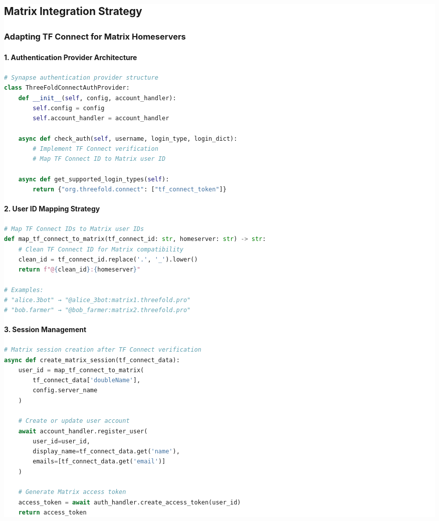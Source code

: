 ## Matrix Integration Strategy

### Adapting TF Connect for Matrix Homeservers

#### 1. Authentication Provider Architecture
```python
# Synapse authentication provider structure
class ThreeFoldConnectAuthProvider:
    def __init__(self, config, account_handler):
        self.config = config
        self.account_handler = account_handler
        
    async def check_auth(self, username, login_type, login_dict):
        # Implement TF Connect verification
        # Map TF Connect ID to Matrix user ID
        
    async def get_supported_login_types(self):
        return {"org.threefold.connect": ["tf_connect_token"]}
```

#### 2. User ID Mapping Strategy
```python
# Map TF Connect IDs to Matrix user IDs
def map_tf_connect_to_matrix(tf_connect_id: str, homeserver: str) -> str:
    # Clean TF Connect ID for Matrix compatibility
    clean_id = tf_connect_id.replace('.', '_').lower()
    return f"@{clean_id}:{homeserver}"

# Examples:
# "alice.3bot" → "@alice_3bot:matrix1.threefold.pro"
# "bob.farmer" → "@bob_farmer:matrix2.threefold.pro"
```

#### 3. Session Management
```python
# Matrix session creation after TF Connect verification
async def create_matrix_session(tf_connect_data):
    user_id = map_tf_connect_to_matrix(
        tf_connect_data['doubleName'], 
        config.server_name
    )
    
    # Create or update user account
    await account_handler.register_user(
        user_id=user_id,
        display_name=tf_connect_data.get('name'),
        emails=[tf_connect_data.get('email')]
    )
    
    # Generate Matrix access token
    access_token = await auth_handler.create_access_token(user_id)
    return access_token
```
